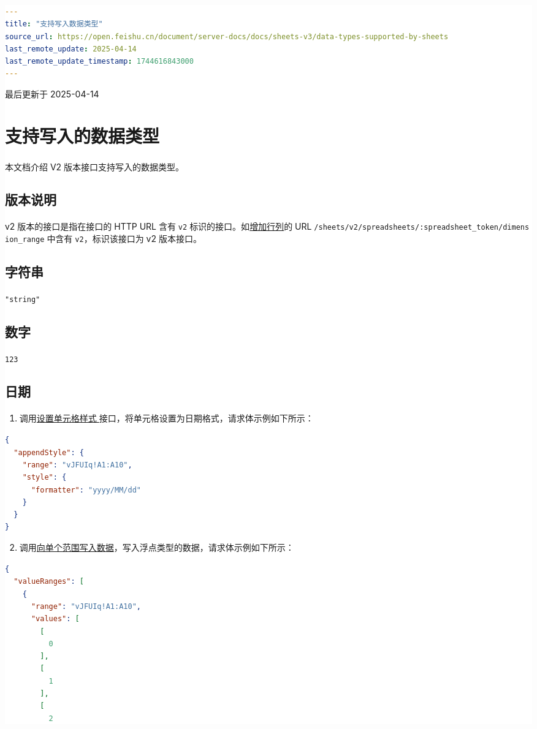 ```yaml
---
title: "支持写入数据类型"
source_url: https://open.feishu.cn/document/server-docs/docs/sheets-v3/data-types-supported-by-sheets
last_remote_update: 2025-04-14
last_remote_update_timestamp: 1744616843000
---
```

最后更新于 2025-04-14

# 支持写入的数据类型
本文档介绍 V2 版本接口支持写入的数据类型。

## 版本说明
v2 版本的接口是指在接口的 HTTP URL 含有 `v2` 标识的接口。如[增加行列](https://open.feishu.cn/document/ukTMukTMukTM/uUjMzUjL1IzM14SNyMTN)的 URL `/sheets/v2/spreadsheets/:spreadsheet_token/dimension_range` 中含有 `v2`，标识该接口为 v2 版本接口。

## 字符串

```
"string"
```

## 数字

```
123
```
## 日期

1. 调用[设置单元格样式 ](https://open.feishu.cn/document/ukTMukTMukTM/ukjMzUjL5IzM14SOyMTN)接口，将单元格设置为日期格式，请求体示例如下所示：

```json
{
  "appendStyle": {
    "range": "vJFUIq!A1:A10",
    "style": {
      "formatter": "yyyy/MM/dd"
    }
  }
}
```

2. 调用[向单个范围写入数据](https://open.feishu.cn/document/ukTMukTMukTM/uAjMzUjLwIzM14CMyMTN)，写入浮点类型的数据，请求体示例如下所示：

```json
{
  "valueRanges": [
    {
      "range": "vJFUIq!A1:A10",
      "values": [
        [
          0
        ],
        [
          1
        ],
        [
          2
```